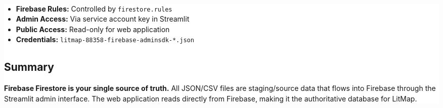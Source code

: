 - **Firebase Rules:** Controlled by `firestore.rules`
- **Admin Access:** Via service account key in Streamlit
- **Public Access:** Read-only for web application
- **Credentials:** `litmap-88358-firebase-adminsdk-*.json`

## Summary

**Firebase Firestore is your single source of truth.** All JSON/CSV files are staging/source data that flows into Firebase through the Streamlit admin interface. The web application reads directly from Firebase, making it the authoritative database for LitMap.